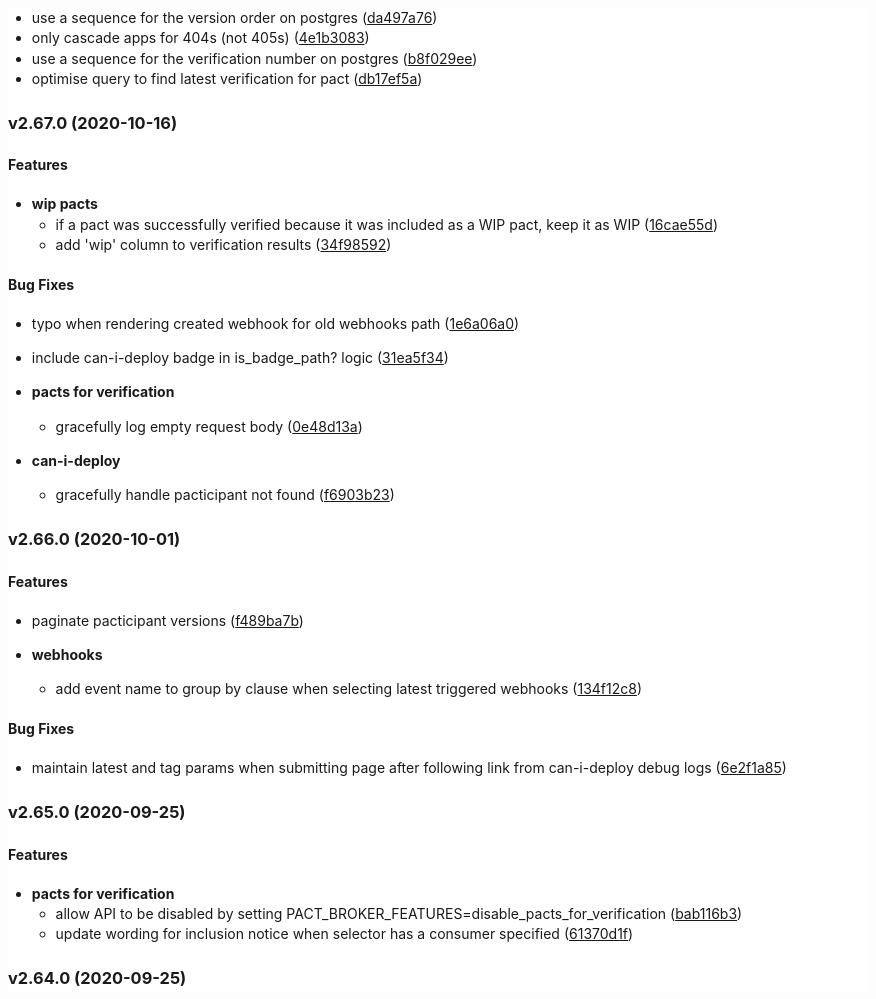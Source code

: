 * use a sequence for the version order on postgres	 ([da497a76](/../../commit/da497a76))
* only cascade apps for 404s (not 405s)	 ([4e1b3083](/../../commit/4e1b3083))
* use a sequence for the verification number on postgres	 ([b8f029ee](/../../commit/b8f029ee))
* optimise query to find latest verification for pact	 ([db17ef5a](/../../commit/db17ef5a))

<a name="v2.67.0"></a>
### v2.67.0 (2020-10-16)

#### Features

* **wip pacts**
  * if a pact was successfully verified because it was included as a WIP pact, keep it as WIP	 ([16cae55d](/../../commit/16cae55d))
  * add 'wip' column to verification results	 ([34f98592](/../../commit/34f98592))

#### Bug Fixes

* typo when rendering created webhook for old webhooks path	 ([1e6a06a0](/../../commit/1e6a06a0))
* include can-i-deploy badge in is_badge_path? logic	 ([31ea5f34](/../../commit/31ea5f34))

* **pacts for verification**
  * gracefully log empty request body	 ([0e48d13a](/../../commit/0e48d13a))

* **can-i-deploy**
  * gracefully handle pacticipant not found	 ([f6903b23](/../../commit/f6903b23))

<a name="v2.66.0"></a>
### v2.66.0 (2020-10-01)

#### Features

* paginate pacticipant versions	 ([f489ba7b](/../../commit/f489ba7b))

* **webhooks**
  * add event name to group by clause when selecting latest triggered webhooks	 ([134f12c8](/../../commit/134f12c8))

#### Bug Fixes

* maintain latest and tag params when submitting page after following link from can-i-deploy debug logs	 ([6e2f1a85](/../../commit/6e2f1a85))

<a name="v2.65.0"></a>
### v2.65.0 (2020-09-25)

#### Features

* **pacts for verification**
  * allow API to be disabled by setting PACT_BROKER_FEATURES=disable_pacts_for_verification	 ([bab116b3](/../../commit/bab116b3))
  * update wording for inclusion notice when selector has a consumer specified	 ([61370d1f](/../../commit/61370d1f))

<a name="v2.64.0"></a>
### v2.64.0 (2020-09-25)
